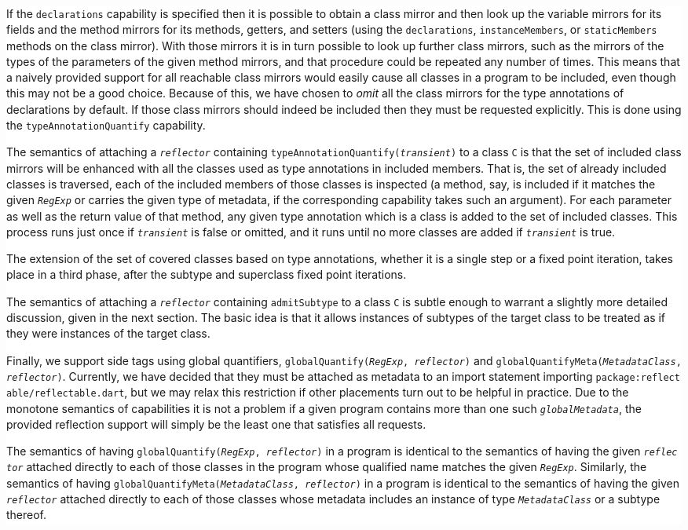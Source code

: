If the `declarations` capability is specified then it is possible to
obtain a class mirror and then look up the variable mirrors for its
fields and the method mirrors for its methods, getters, and setters
(using the `declarations`, `instanceMembers`, or `staticMembers`
methods on the class mirror). With those mirrors it is in turn
possible to look up further class mirrors, such as the mirrors of
the types of the parameters of the given method mirrors, and that
procedure could be repeated any number of times. This means that a
naively provided support for all reachable class mirrors would easily
cause all classes in a program to be included, even though this may
not be a good choice. Because of this, we have chosen to *omit* all
the class mirrors for the type annotations of declarations by default.
If those class mirrors should indeed be included then they must be
requested explicitly. This is done using the `typeAnnotationQuantify`
capability.

The semantics of attaching a *`reflector`* containing
`typeAnnotationQuantify(`*`transient`*`)` to a class `C` is that the
set of included class mirrors will be enhanced with all the classes
used as type annotations in included members. That is, the set of
already included classes is traversed, each of the included members
of those classes is inspected (a method, say, is included if it
matches the given *`RegExp`* or carries the given type of metadata,
if the corresponding capability takes such an argument). For each
parameter as well as the return value of that method, any given type
annotation which is a class is added to the set of included classes.
This process runs just once if *`transient`* is false or omitted, and
it runs until no more classes are added if *`transient`* is true.

The extension of the set of covered classes based on type annotations,
whether it is a single step or a fixed point iteration, takes place
in a third phase, after the subtype and superclass fixed point
iterations.

The semantics of attaching a *`reflector`* containing `admitSubtype`
to a class `C` is subtle enough to warrant a slightly more detailed
discussion, given in the next section. The basic idea is that it allows
instances of subtypes of the target class to be treated as if they were
instances of the target class.

Finally, we support side tags using global quantifiers,
`globalQuantify(`*`RegExp`*`, `*`reflector`*`)` and
`globalQuantifyMeta(`*`MetadataClass`*`, `*`reflector`*`)`. Currently, we have
decided that they must be attached as metadata to an import statement
importing `package:reflectable/reflectable.dart`, but we may relax this
restriction if other placements turn out to be helpful in practice. Due
to the monotone semantics of capabilities it is not a problem if a given
program contains more than one such *`globalMetadata`*, the provided
reflection support will simply be the least one that satisfies all
requests.

The semantics of having `globalQuantify(`*`RegExp`*`, `*`reflector`*`)` in a
program is identical to the semantics of having the given *`reflector`*
attached directly to each of those classes in the program whose qualified
name matches the given *`RegExp`*. Similarly, the semantics of having
`globalQuantifyMeta(`*`MetadataClass`*`, `*`reflector`*`)` in a program is
identical to the semantics of having the given *`reflector`* attached
directly to each of those classes whose metadata includes an instance of
type *`MetadataClass`* or a subtype thereof.
